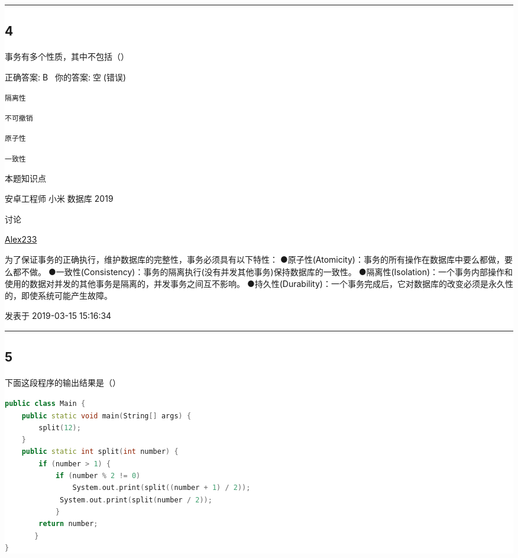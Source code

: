 * * *

## 4

事务有多个性质，其中不包括（）

正确答案: B   你的答案: 空 (错误)

```cpp
隔离性
```

```cpp
不可撤销
```

```cpp
原子性
```

```cpp
一致性
```

本题知识点

安卓工程师 小米 数据库 2019

讨论

[Alex233](https://www.nowcoder.com/profile/608501088)

为了保证事务的正确执行，维护数据库的完整性，事务必须具有以下特性：
●原子性(Atomicity)：事务的所有操作在数据库中要么都做，要么都不做。
●一致性(Consistency)：事务的隔离执行(没有并发其他事务)保持数据库的一致性。
●隔离性(Isolation)：一个事务内部操作和使用的数据对并发的其他事务是隔离的，并发事务之间互不影响。
●持久性(Durability)：一个事务完成后，它对数据库的改变必须是永久性的，即使系统可能产生故障。

发表于 2019-03-15 15:16:34

* * *

## 5

下面这段程序的输出结果是（）

```cpp
public class Main {
    public static void main(String[] args) {
        split(12);
    }
    public static int split(int number) {
        if (number > 1) {
            if (number % 2 != 0) 
                System.out.print(split((number + 1) / 2));
             System.out.print(split(number / 2));
            }
        return number;
       }
}
```

